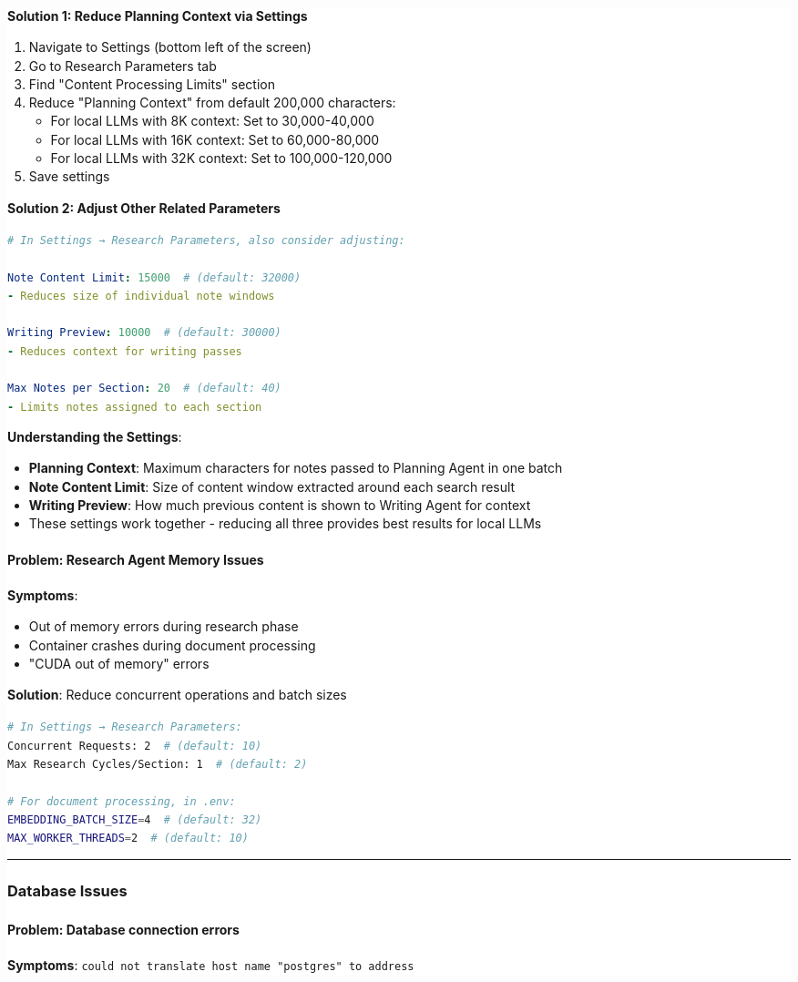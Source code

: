 **Solution 1: Reduce Planning Context via Settings**
1. Navigate to Settings (bottom left of the screen)
2. Go to Research Parameters tab
3. Find "Content Processing Limits" section
4. Reduce "Planning Context" from default 200,000 characters:
   - For local LLMs with 8K context: Set to 30,000-40,000
   - For local LLMs with 16K context: Set to 60,000-80,000
   - For local LLMs with 32K context: Set to 100,000-120,000
5. Save settings

**Solution 2: Adjust Other Related Parameters**
```yaml
# In Settings → Research Parameters, also consider adjusting:

Note Content Limit: 15000  # (default: 32000)
- Reduces size of individual note windows

Writing Preview: 10000  # (default: 30000)  
- Reduces context for writing passes

Max Notes per Section: 20  # (default: 40)
- Limits notes assigned to each section
```

**Understanding the Settings**:
- **Planning Context**: Maximum characters for notes passed to Planning Agent in one batch
- **Note Content Limit**: Size of content window extracted around each search result
- **Writing Preview**: How much previous content is shown to Writing Agent for context
- These settings work together - reducing all three provides best results for local LLMs

#### Problem: Research Agent Memory Issues
**Symptoms**:
- Out of memory errors during research phase
- Container crashes during document processing
- "CUDA out of memory" errors

**Solution**: Reduce concurrent operations and batch sizes
```bash
# In Settings → Research Parameters:
Concurrent Requests: 2  # (default: 10)
Max Research Cycles/Section: 1  # (default: 2)

# For document processing, in .env:
EMBEDDING_BATCH_SIZE=4  # (default: 32)
MAX_WORKER_THREADS=2  # (default: 10)
```

---

### Database Issues

#### Problem: Database connection errors
**Symptoms**: `could not translate host name "postgres" to address`
